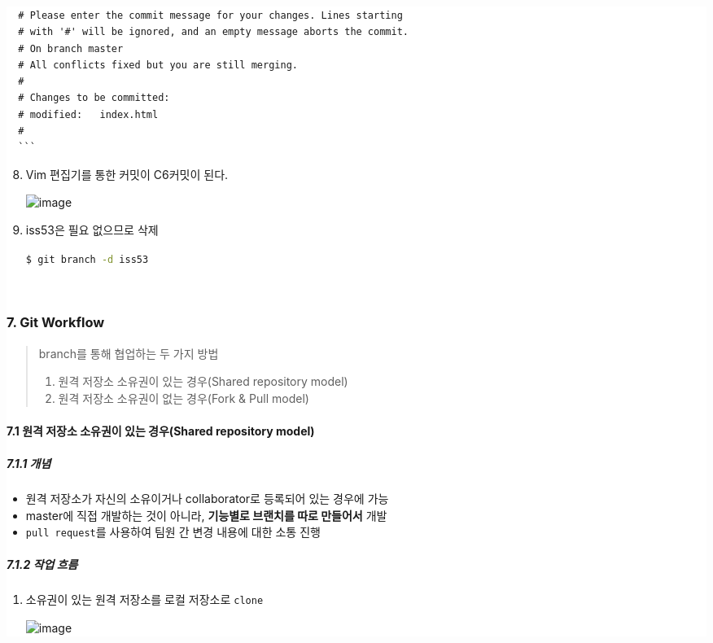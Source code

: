       
      # Please enter the commit message for your changes. Lines starting
      # with '#' will be ignored, and an empty message aborts the commit.
      # On branch master
      # All conflicts fixed but you are still merging.
      #
      # Changes to be committed:
      #	modified:   index.html
      #
      ```

   8. Vim 편집기를 통한 커밋이 C6커밋이 된다.

      ![image](https://user-images.githubusercontent.com/103157377/168100467-dcb9994e-136e-4744-ac86-1b9210f77491.png)

   9. iss53은 필요 없으므로 삭제

      ```bash
      $ git branch -d iss53
      ```

<br/>

### 7. Git Workflow

> branch를 통해 협업하는 두 가지 방법
>
> 1. 원격 저장소 소유권이 있는 경우(Shared repository model)
> 2. 원격 저장소 소유권이 없는 경우(Fork & Pull model)

#### 7.1 원격 저장소 소유권이 있는 경우(Shared repository model)

##### 7.1.1 개념

- 원격 저장소가 자신의 소유이거나 collaborator로 등록되어 있는 경우에 가능
- master에 직접 개발하는 것이 아니라, **기능별로 브랜치를 따로 만들어서** 개발
- `pull request`를 사용하여 팀원 간 변경 내용에 대한 소통 진행

##### 7.1.2 작업 흐름

1. 소유권이 있는 원격 저장소를 로컬 저장소로 `clone`

   ![image](https://user-images.githubusercontent.com/103157377/168103190-c714188f-5d13-4c6b-82c9-484514869da0.png)
